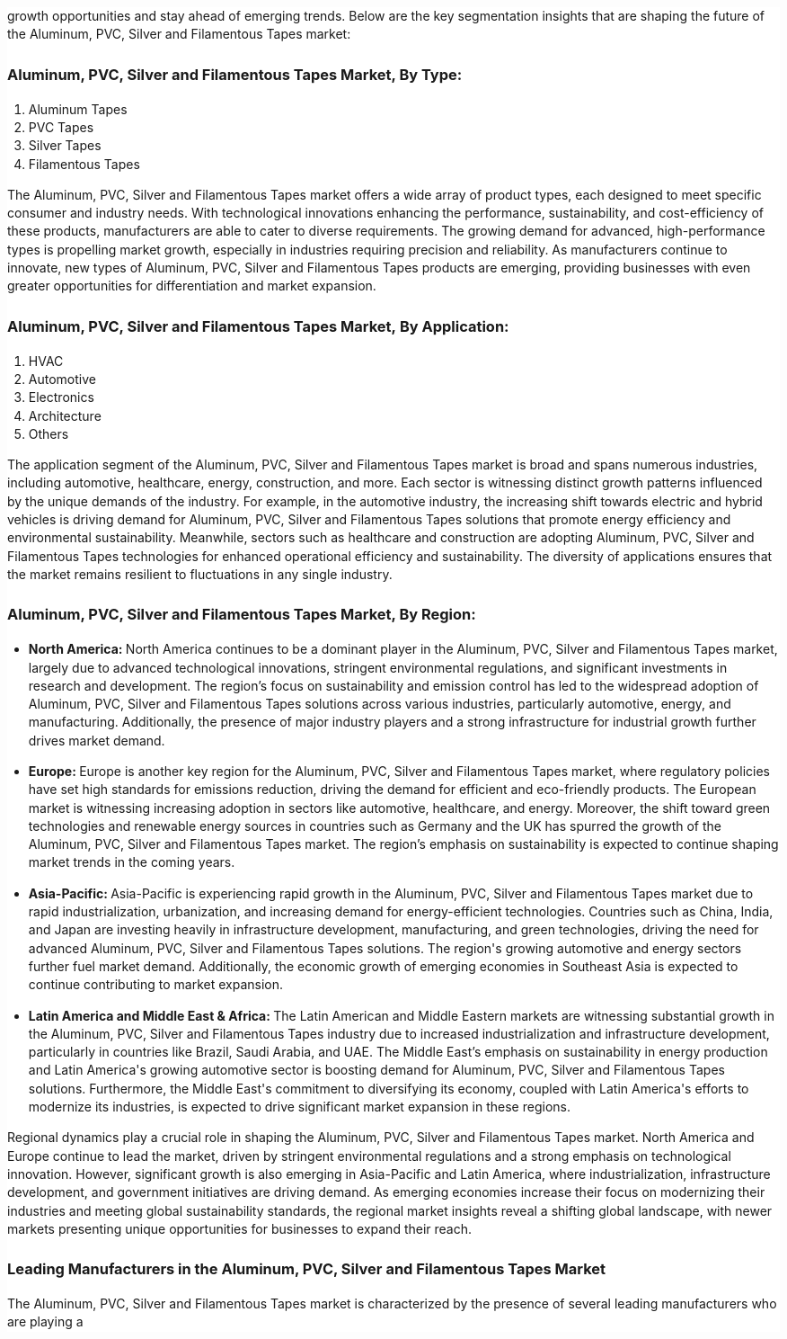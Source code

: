 growth opportunities and stay ahead of emerging trends. Below are the key segmentation insights that are shaping the future of the Aluminum, PVC, Silver and Filamentous Tapes market:</p><h3><strong>Aluminum, PVC, Silver and Filamentous Tapes Market, By Type:<br /></strong></h3><ol><li>Aluminum Tapes<li> PVC Tapes<li> Silver Tapes<li> Filamentous Tapes</li></ol><p>The Aluminum, PVC, Silver and Filamentous Tapes market offers a wide array of product types, each designed to meet specific consumer and industry needs. With technological innovations enhancing the performance, sustainability, and cost-efficiency of these products, manufacturers are able to cater to diverse requirements. The growing demand for advanced, high-performance types is propelling market growth, especially in industries requiring precision and reliability. As manufacturers continue to innovate, new types of Aluminum, PVC, Silver and Filamentous Tapes products are emerging, providing businesses with even greater opportunities for differentiation and market expansion.</p><h3>Aluminum, PVC, Silver and Filamentous Tapes Market,&nbsp;By Application:</h3><ol><li>HVAC<li> Automotive<li> Electronics<li> Architecture<li> Others</li></ol><p>The application segment of the Aluminum, PVC, Silver and Filamentous Tapes market is broad and spans numerous industries, including automotive, healthcare, energy, construction, and more. Each sector is witnessing distinct growth patterns influenced by the unique demands of the industry. For example, in the automotive industry, the increasing shift towards electric and hybrid vehicles is driving demand for Aluminum, PVC, Silver and Filamentous Tapes solutions that promote energy efficiency and environmental sustainability. Meanwhile, sectors such as healthcare and construction are adopting Aluminum, PVC, Silver and Filamentous Tapes technologies for enhanced operational efficiency and sustainability. The diversity of applications ensures that the market remains resilient to fluctuations in any single industry.</p><h3>Aluminum, PVC, Silver and Filamentous Tapes Market, By Region:</h3><ul><li><p><strong>North America:&nbsp;</strong>North America continues to be a dominant player in the Aluminum, PVC, Silver and Filamentous Tapes market, largely due to advanced technological innovations, stringent environmental regulations, and significant investments in research and development. The region&rsquo;s focus on sustainability and emission control has led to the widespread adoption of Aluminum, PVC, Silver and Filamentous Tapes solutions across various industries, particularly automotive, energy, and manufacturing. Additionally, the presence of major industry players and a strong infrastructure for industrial growth further drives market demand.</p></li><li><p><strong><strong>Europe:&nbsp;</strong></strong>Europe is another key region for the Aluminum, PVC, Silver and Filamentous Tapes market, where regulatory policies have set high standards for emissions reduction, driving the demand for efficient and eco-friendly products. The European market is witnessing increasing adoption in sectors like automotive, healthcare, and energy. Moreover, the shift toward green technologies and renewable energy sources in countries such as Germany and the UK has spurred the growth of the Aluminum, PVC, Silver and Filamentous Tapes market. The region&rsquo;s emphasis on sustainability is expected to continue shaping market trends in the coming years.</p></li><li><p><strong><strong>Asia-Pacific:&nbsp;</strong></strong>Asia-Pacific is experiencing rapid growth in the Aluminum, PVC, Silver and Filamentous Tapes market due to rapid industrialization, urbanization, and increasing demand for energy-efficient technologies. Countries such as China, India, and Japan are investing heavily in infrastructure development, manufacturing, and green technologies, driving the need for advanced Aluminum, PVC, Silver and Filamentous Tapes solutions. The region's growing automotive and energy sectors further fuel market demand. Additionally, the economic growth of emerging economies in Southeast Asia is expected to continue contributing to market expansion.</p></li><li><p><strong><strong>Latin America and Middle East &amp; Africa:&nbsp;</strong></strong>The Latin American and Middle Eastern markets are witnessing substantial growth in the Aluminum, PVC, Silver and Filamentous Tapes industry due to increased industrialization and infrastructure development, particularly in countries like Brazil, Saudi Arabia, and UAE. The Middle East&rsquo;s emphasis on sustainability in energy production and Latin America's growing automotive sector is boosting demand for Aluminum, PVC, Silver and Filamentous Tapes solutions. Furthermore, the Middle East's commitment to diversifying its economy, coupled with Latin America's efforts to modernize its industries, is expected to drive significant market expansion in these regions.</p></li></ul><p>Regional dynamics play a crucial role in shaping the Aluminum, PVC, Silver and Filamentous Tapes market. North America and Europe continue to lead the market, driven by stringent environmental regulations and a strong emphasis on technological innovation. However, significant growth is also emerging in Asia-Pacific and Latin America, where industrialization, infrastructure development, and government initiatives are driving demand. As emerging economies increase their focus on modernizing their industries and meeting global sustainability standards, the regional market insights reveal a shifting global landscape, with newer markets presenting unique opportunities for businesses to expand their reach.</p><h3><strong>Leading Manufacturers in the Aluminum, PVC, Silver and Filamentous Tapes Market</strong></h3><p>The Aluminum, PVC, Silver and Filamentous Tapes market is characterized by the presence of several leading manufacturers who are playing a